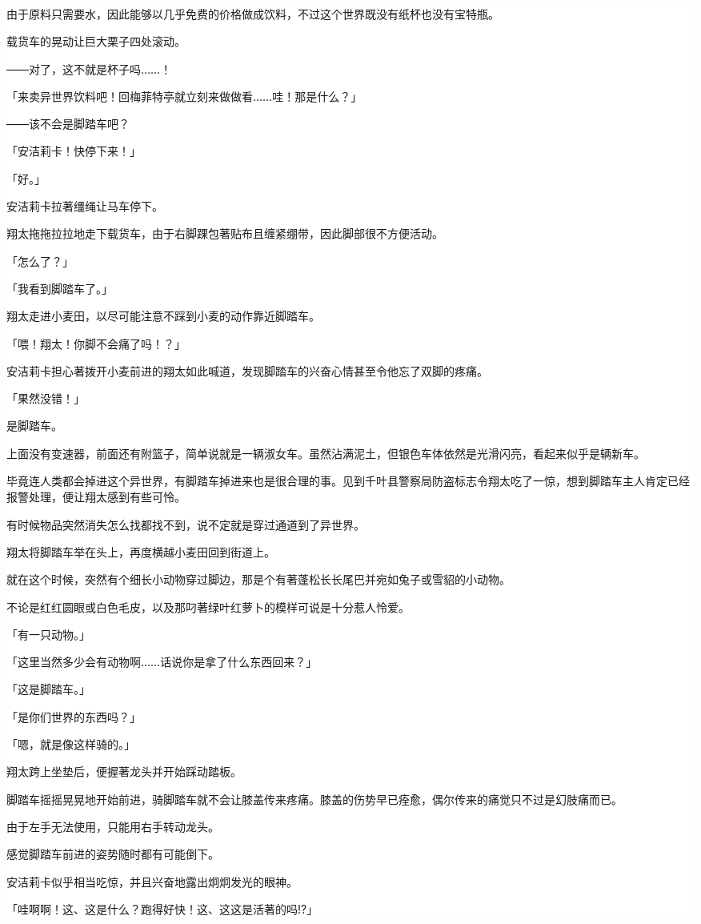 由于原料只需要水，因此能够以几乎免费的价格做成饮料，不过这个世界既没有纸杯也没有宝特瓶。

载货车的晃动让巨大栗子四处滚动。

——对了，这不就是杯子吗……！

「来卖异世界饮料吧！回梅菲特亭就立刻来做做看……哇！那是什么？」

——该不会是脚踏车吧？

「安洁莉卡！快停下来！」

「好。」

安洁莉卡拉著缰绳让马车停下。

翔太拖拖拉拉地走下载货车，由于右脚踝包著贴布且缠紧绷带，因此脚部很不方便活动。

「怎么了？」

「我看到脚踏车了。」

翔太走进小麦田，以尽可能注意不踩到小麦的动作靠近脚踏车。

「喂！翔太！你脚不会痛了吗！？」

安洁莉卡担心著拨开小麦前进的翔太如此喊道，发现脚踏车的兴奋心情甚至令他忘了双脚的疼痛。

「果然没错！」

是脚踏车。

上面没有变速器，前面还有附篮子，简单说就是一辆淑女车。虽然沾满泥土，但银色车体依然是光滑闪亮，看起来似乎是辆新车。

毕竟连人类都会掉进这个异世界，有脚踏车掉进来也是很合理的事。见到千叶县警察局防盗标志令翔太吃了一惊，想到脚踏车主人肯定已经报警处理，便让翔太感到有些可怜。

有时候物品突然消失怎么找都找不到，说不定就是穿过通道到了异世界。

翔太将脚踏车举在头上，再度横越小麦田回到街道上。

就在这个时候，突然有个细长小动物穿过脚边，那是个有著蓬松长长尾巴并宛如兔子或雪貂的小动物。

不论是红红圆眼或白色毛皮，以及那叼著绿叶红萝卜的模样可说是十分惹人怜爱。

「有一只动物。」

「这里当然多少会有动物啊……话说你是拿了什么东西回来？」

「这是脚踏车。」

「是你们世界的东西吗？」

「嗯，就是像这样骑的。」

翔太跨上坐垫后，便握著龙头并开始踩动踏板。

脚踏车摇摇晃晃地开始前进，骑脚踏车就不会让膝盖传来疼痛。膝盖的伤势早已痊愈，偶尔传来的痛觉只不过是幻肢痛而已。

由于左手无法使用，只能用右手转动龙头。

感觉脚踏车前进的姿势随时都有可能倒下。

安洁莉卡似乎相当吃惊，并且兴奋地露出炯炯发光的眼神。

「哇啊啊！这、这是什么？跑得好快！这、这这是活著的吗!?」
